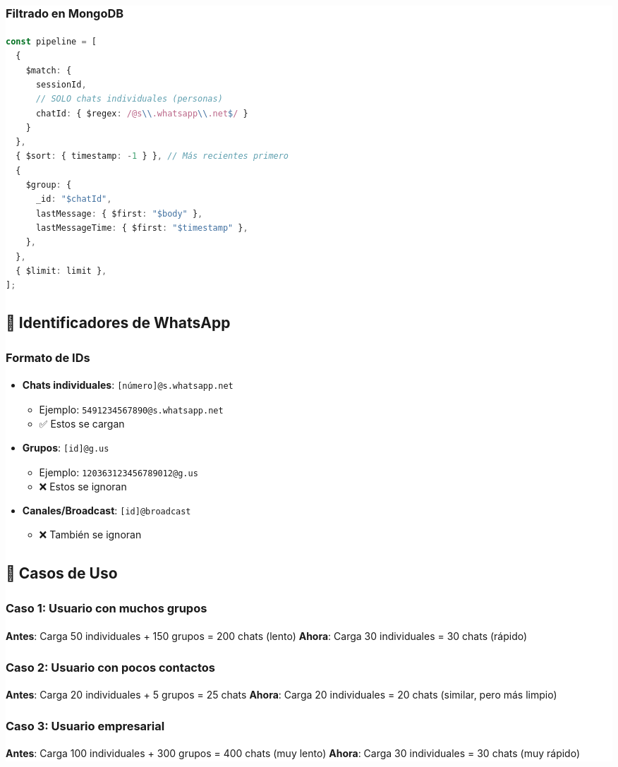 ### Filtrado en MongoDB

```typescript
const pipeline = [
  { 
    $match: { 
      sessionId, 
      // SOLO chats individuales (personas)
      chatId: { $regex: /@s\\.whatsapp\\.net$/ } 
    } 
  },
  { $sort: { timestamp: -1 } }, // Más recientes primero
  {
    $group: {
      _id: "$chatId",
      lastMessage: { $first: "$body" },
      lastMessageTime: { $first: "$timestamp" },
    },
  },
  { $limit: limit },
];
```

## 📱 Identificadores de WhatsApp

### Formato de IDs

- **Chats individuales**: `[número]@s.whatsapp.net`
  - Ejemplo: `5491234567890@s.whatsapp.net`
  - ✅ Estos se cargan

- **Grupos**: `[id]@g.us`
  - Ejemplo: `120363123456789012@g.us`
  - ❌ Estos se ignoran

- **Canales/Broadcast**: `[id]@broadcast`
  - ❌ También se ignoran

## 🎯 Casos de Uso

### Caso 1: Usuario con muchos grupos
**Antes**: Carga 50 individuales + 150 grupos = 200 chats (lento)
**Ahora**: Carga 30 individuales = 30 chats (rápido)

### Caso 2: Usuario con pocos contactos
**Antes**: Carga 20 individuales + 5 grupos = 25 chats
**Ahora**: Carga 20 individuales = 20 chats (similar, pero más limpio)

### Caso 3: Usuario empresarial
**Antes**: Carga 100 individuales + 300 grupos = 400 chats (muy lento)
**Ahora**: Carga 30 individuales = 30 chats (muy rápido)
